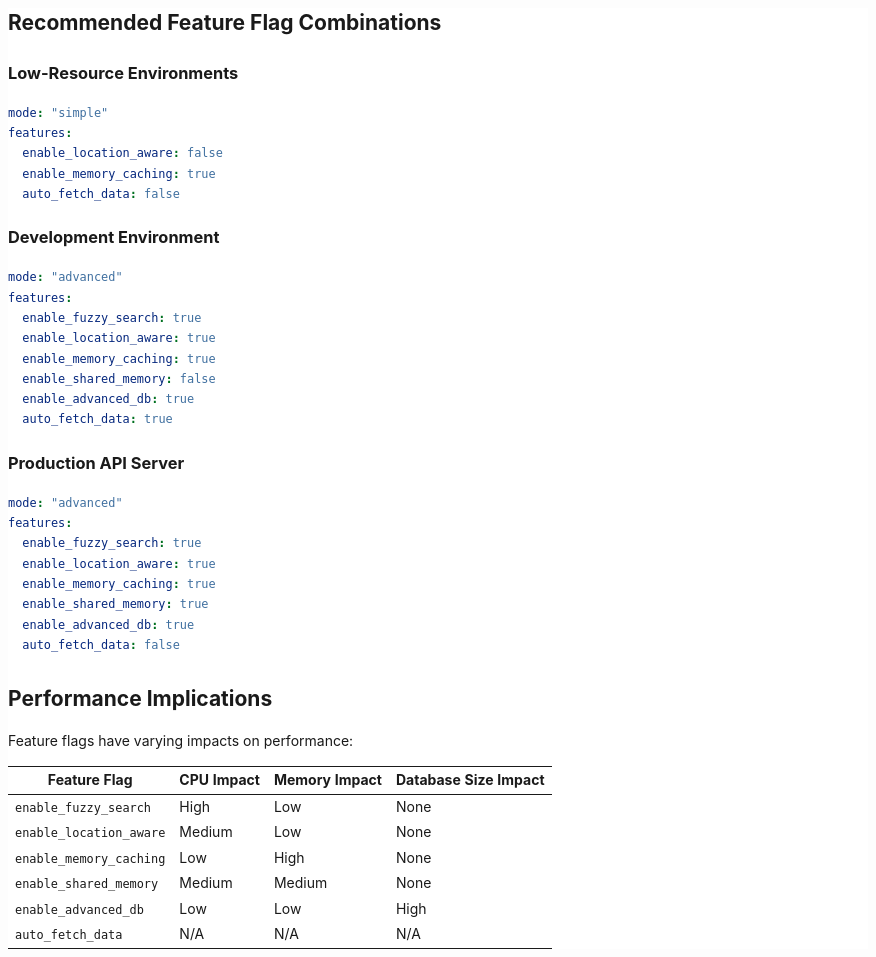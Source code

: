 ## Recommended Feature Flag Combinations

### Low-Resource Environments

```yaml
mode: "simple"
features:
  enable_location_aware: false
  enable_memory_caching: true
  auto_fetch_data: false
```

### Development Environment

```yaml
mode: "advanced"
features:
  enable_fuzzy_search: true
  enable_location_aware: true
  enable_memory_caching: true
  enable_shared_memory: false
  enable_advanced_db: true
  auto_fetch_data: true
```

### Production API Server

```yaml
mode: "advanced"
features:
  enable_fuzzy_search: true
  enable_location_aware: true
  enable_memory_caching: true
  enable_shared_memory: true
  enable_advanced_db: true
  auto_fetch_data: false
```

## Performance Implications

Feature flags have varying impacts on performance:

| Feature Flag | CPU Impact | Memory Impact | Database Size Impact |
|--------------|------------|---------------|----------------------|
| `enable_fuzzy_search` | High | Low | None |
| `enable_location_aware` | Medium | Low | None |
| `enable_memory_caching` | Low | High | None |
| `enable_shared_memory` | Medium | Medium | None |
| `enable_advanced_db` | Low | Low | High |
| `auto_fetch_data` | N/A | N/A | N/A |
